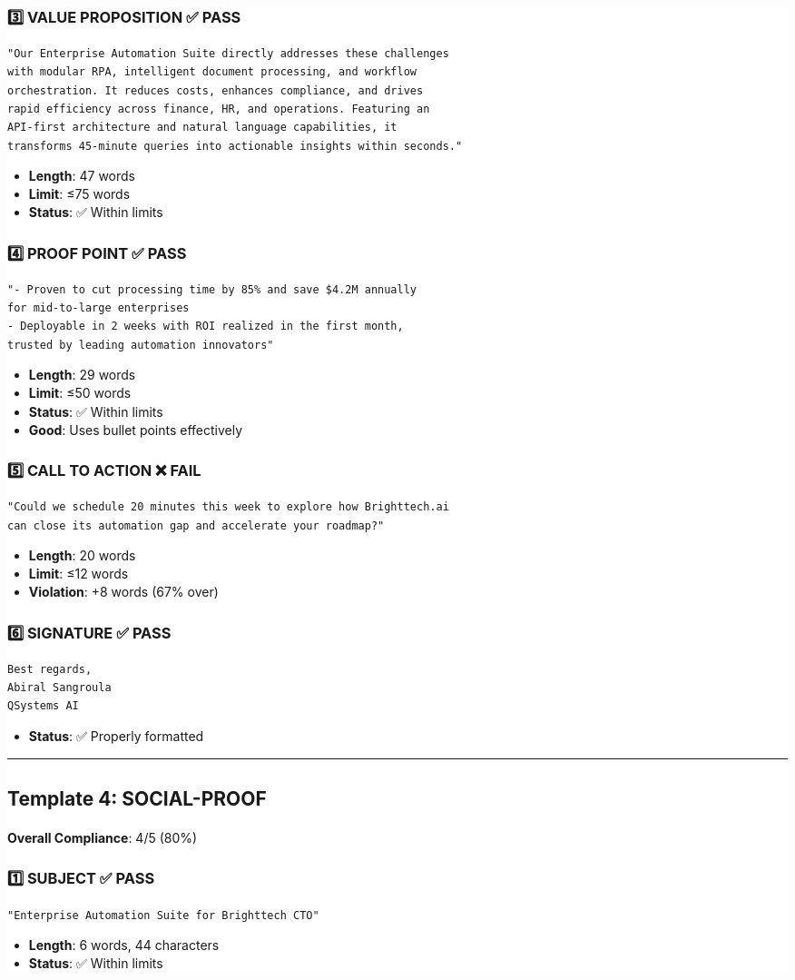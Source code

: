 ### 3️⃣ VALUE PROPOSITION ✅ PASS
```
"Our Enterprise Automation Suite directly addresses these challenges
with modular RPA, intelligent document processing, and workflow
orchestration. It reduces costs, enhances compliance, and drives
rapid efficiency across finance, HR, and operations. Featuring an
API-first architecture and natural language capabilities, it
transforms 45-minute queries into actionable insights within seconds."
```
- **Length**: 47 words
- **Limit**: ≤75 words
- **Status**: ✅ Within limits

### 4️⃣ PROOF POINT ✅ PASS
```
"- Proven to cut processing time by 85% and save $4.2M annually
for mid-to-large enterprises
- Deployable in 2 weeks with ROI realized in the first month,
trusted by leading automation innovators"
```
- **Length**: 29 words
- **Limit**: ≤50 words
- **Status**: ✅ Within limits
- **Good**: Uses bullet points effectively

### 5️⃣ CALL TO ACTION ❌ FAIL
```
"Could we schedule 20 minutes this week to explore how Brighttech.ai
can close its automation gap and accelerate your roadmap?"
```
- **Length**: 20 words
- **Limit**: ≤12 words
- **Violation**: +8 words (67% over)

### 6️⃣ SIGNATURE ✅ PASS
```
Best regards,
Abiral Sangroula
QSystems AI
```
- **Status**: ✅ Properly formatted

---

## Template 4: SOCIAL-PROOF
**Overall Compliance**: 4/5 (80%)

### 1️⃣ SUBJECT ✅ PASS
```
"Enterprise Automation Suite for Brighttech CTO"
```
- **Length**: 6 words, 44 characters
- **Status**: ✅ Within limits
